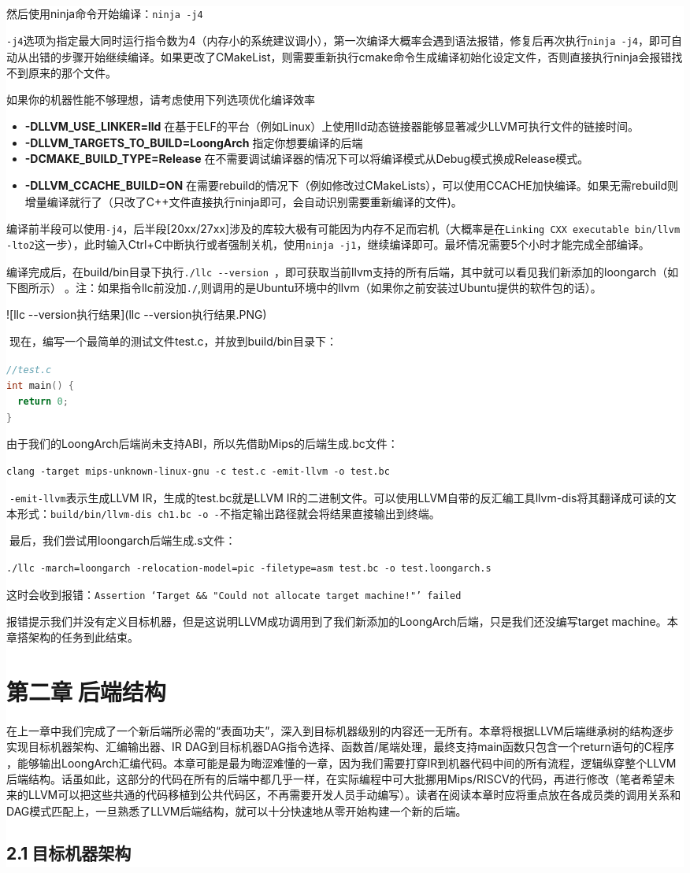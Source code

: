 然后使用ninja命令开始编译：`ninja -j4`

`-j4`选项为指定最大同时运行指令数为4（内存小的系统建议调小），第一次编译大概率会遇到语法报错，修复后再次执行`ninja -j4`，即可自动从出错的步骤开始继续编译。如果更改了CMakeList，则需要重新执行cmake命令生成编译初始化设定文件，否则直接执行ninja会报错找不到原来的那个文件。

如果你的机器性能不够理想，请考虑使用下列选项优化编译效率

- **-DLLVM_USE_LINKER=lld** 在基于ELF的平台（例如Linux）上使用lld动态链接器能够显著减少LLVM可执行文件的链接时间。
- **-DLLVM_TARGETS_TO_BUILD=LoongArch** 指定你想要编译的后端
- **-DCMAKE_BUILD_TYPE=Release** 在不需要调试编译器的情况下可以将编译模式从Debug模式换成Release模式。

+ **-DLLVM_CCACHE_BUILD=ON** 在需要rebuild的情况下（例如修改过CMakeLists），可以使用CCACHE加快编译。如果无需rebuild则增量编译就行了（只改了C++文件直接执行ninja即可，会自动识别需要重新编译的文件)。

​		编译前半段可以使用`-j4`，后半段[20xx/27xx]涉及的库较大极有可能因为内存不足而宕机（大概率是在`Linking CXX executable bin/llvm-lto2`这一步），此时输入Ctrl+C中断执行或者强制关机，使用`ninja -j1`，继续编译即可。最坏情况需要5个小时才能完成全部编译。

​		编译完成后，在build/bin目录下执行`./llc --version `，即可获取当前llvm支持的所有后端，其中就可以看见我们新添加的loongarch（如下图所示） 。注：如果指令llc前没加`./`,则调用的是Ubuntu环境中的llvm（如果你之前安装过Ubuntu提供的软件包的话）。

![llc --version执行结果](llc --version执行结果.PNG)

​		现在，编写一个最简单的测试文件test.c，并放到build/bin目录下：

```c
//test.c
int main() {
  return 0;
}
```



​		由于我们的LoongArch后端尚未支持ABI，所以先借助Mips的后端生成.bc文件：

​		`clang -target mips-unknown-linux-gnu -c test.c -emit-llvm -o test.bc`

​		`-emit-llvm`表示生成LLVM IR，生成的test.bc就是LLVM IR的二进制文件。可以使用LLVM自带的反汇编工具llvm-dis将其翻译成可读的文本形式：`build/bin/llvm-dis ch1.bc -o -`不指定输出路径就会将结果直接输出到终端。

​		最后，我们尝试用loongarch后端生成.s文件：

​		`./llc -march=loongarch -relocation-model=pic -filetype=asm test.bc -o test.loongarch.s`

​		这时会收到报错：`Assertion ‘Target && "Could not allocate target machine!"’ failed`

​		报错提示我们并没有定义目标机器，但是这说明LLVM成功调用到了我们新添加的LoongArch后端，只是我们还没编写target machine。本章搭架构的任务到此结束。



# 第二章 后端结构

​		在上一章中我们完成了一个新后端所必需的“表面功夫”，深入到目标机器级别的内容还一无所有。本章将根据LLVM后端继承树的结构逐步实现目标机器架构、汇编输出器、IR DAG到目标机器DAG指令选择、函数首/尾端处理，最终支持main函数只包含一个return语句的C程序 ，能够输出LoongArch汇编代码。本章可能是最为晦涩难懂的一章，因为我们需要打穿IR到机器代码中间的所有流程，逻辑纵穿整个LLVM后端结构。话虽如此，这部分的代码在所有的后端中都几乎一样，在实际编程中可大批挪用Mips/RISCV的代码，再进行修改（笔者希望未来的LLVM可以把这些共通的代码移植到公共代码区，不再需要开发人员手动编写）。读者在阅读本章时应将重点放在各成员类的调用关系和DAG模式匹配上，一旦熟悉了LLVM后端结构，就可以十分快速地从零开始构建一个新的后端。



## 2.1 目标机器架构


[Tricore_llvm]: ErhardtC.DesignandimplementationofatricorebackendforthellvmcompilerframeworkD.Friedrich-Alexander-UniversitätErlangen-Nürnberg(FAU),2009.